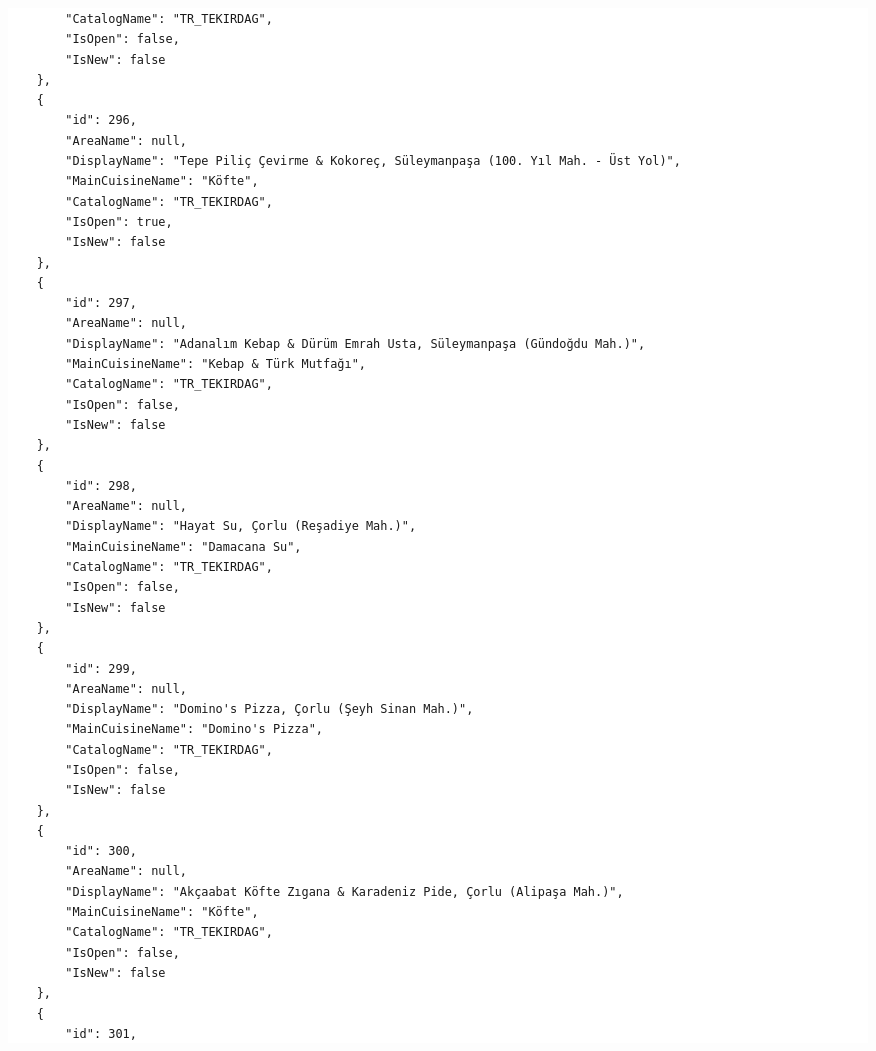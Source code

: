             "CatalogName": "TR_TEKIRDAG",
            "IsOpen": false,
            "IsNew": false
        },
        {
            "id": 296,
            "AreaName": null,
            "DisplayName": "Tepe Piliç Çevirme & Kokoreç, Süleymanpaşa (100. Yıl Mah. - Üst Yol)",
            "MainCuisineName": "Köfte",
            "CatalogName": "TR_TEKIRDAG",
            "IsOpen": true,
            "IsNew": false
        },
        {
            "id": 297,
            "AreaName": null,
            "DisplayName": "Adanalım Kebap & Dürüm Emrah Usta, Süleymanpaşa (Gündoğdu Mah.)",
            "MainCuisineName": "Kebap & Türk Mutfağı",
            "CatalogName": "TR_TEKIRDAG",
            "IsOpen": false,
            "IsNew": false
        },
        {
            "id": 298,
            "AreaName": null,
            "DisplayName": "Hayat Su, Çorlu (Reşadiye Mah.)",
            "MainCuisineName": "Damacana Su",
            "CatalogName": "TR_TEKIRDAG",
            "IsOpen": false,
            "IsNew": false
        },
        {
            "id": 299,
            "AreaName": null,
            "DisplayName": "Domino's Pizza, Çorlu (Şeyh Sinan Mah.)",
            "MainCuisineName": "Domino's Pizza",
            "CatalogName": "TR_TEKIRDAG",
            "IsOpen": false,
            "IsNew": false
        },
        {
            "id": 300,
            "AreaName": null,
            "DisplayName": "Akçaabat Köfte Zıgana & Karadeniz Pide, Çorlu (Alipaşa Mah.)",
            "MainCuisineName": "Köfte",
            "CatalogName": "TR_TEKIRDAG",
            "IsOpen": false,
            "IsNew": false
        },
        {
            "id": 301,
